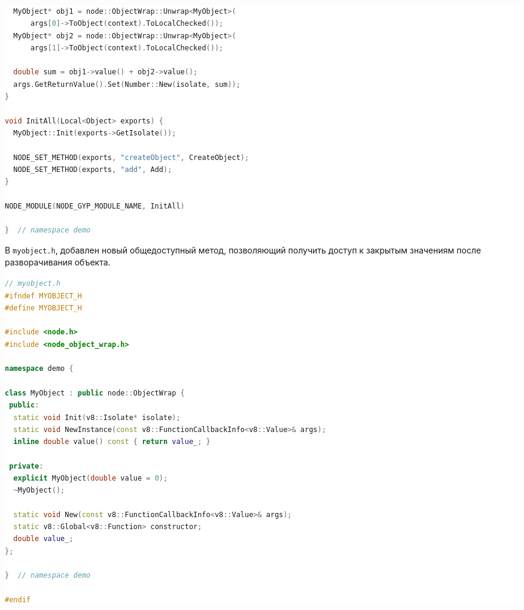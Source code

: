 ```cpp
  MyObject* obj1 = node::ObjectWrap::Unwrap<MyObject>(
      args[0]->ToObject(context).ToLocalChecked());
  MyObject* obj2 = node::ObjectWrap::Unwrap<MyObject>(
      args[1]->ToObject(context).ToLocalChecked());

  double sum = obj1->value() + obj2->value();
  args.GetReturnValue().Set(Number::New(isolate, sum));
}

void InitAll(Local<Object> exports) {
  MyObject::Init(exports->GetIsolate());

  NODE_SET_METHOD(exports, "createObject", CreateObject);
  NODE_SET_METHOD(exports, "add", Add);
}

NODE_MODULE(NODE_GYP_MODULE_NAME, InitAll)

}  // namespace demo
```

В `myobject.h`, добавлен новый общедоступный метод, позволяющий получить доступ к закрытым значениям после разворачивания объекта.

```cpp
// myobject.h
#ifndef MYOBJECT_H
#define MYOBJECT_H

#include <node.h>
#include <node_object_wrap.h>

namespace demo {

class MyObject : public node::ObjectWrap {
 public:
  static void Init(v8::Isolate* isolate);
  static void NewInstance(const v8::FunctionCallbackInfo<v8::Value>& args);
  inline double value() const { return value_; }

 private:
  explicit MyObject(double value = 0);
  ~MyObject();

  static void New(const v8::FunctionCallbackInfo<v8::Value>& args);
  static v8::Global<v8::Function> constructor;
  double value_;
};

}  // namespace demo

#endif
```
